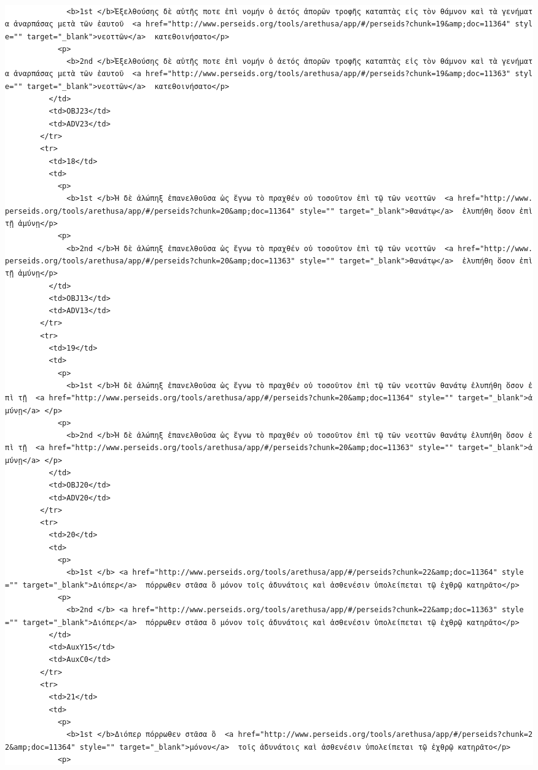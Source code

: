                   <b>1st </b>Ἐξελθούσης δὲ αὐτῆς ποτε ἐπὶ νομήν ὁ ἀετός ἀπορῶν τροφῆς καταπτὰς εἰς τὸν θάμνον καὶ τὰ γενήματα ἀναρπάσας μετὰ τῶν ἑαυτοῦ  <a href="http://www.perseids.org/tools/arethusa/app/#/perseids?chunk=19&amp;doc=11364" style="" target="_blank">νεοττῶν</a>  κατεθοινήσατο</p>
                <p>
                  <b>2nd </b>Ἐξελθούσης δὲ αὐτῆς ποτε ἐπὶ νομήν ὁ ἀετός ἀπορῶν τροφῆς καταπτὰς εἰς τὸν θάμνον καὶ τὰ γενήματα ἀναρπάσας μετὰ τῶν ἑαυτοῦ  <a href="http://www.perseids.org/tools/arethusa/app/#/perseids?chunk=19&amp;doc=11363" style="" target="_blank">νεοττῶν</a>  κατεθοινήσατο</p>
              </td>
              <td>OBJ23</td>
              <td>ADV23</td>
            </tr>
            <tr>
              <td>18</td>
              <td>
                <p>
                  <b>1st </b>Ἡ δὲ ἀλώπηξ ἐπανελθοῦσα ὡς ἔγνω τὸ πραχθέν οὐ τοσοῦτον ἐπὶ τῷ τῶν νεοττῶν  <a href="http://www.perseids.org/tools/arethusa/app/#/perseids?chunk=20&amp;doc=11364" style="" target="_blank">θανάτῳ</a>  ἐλυπήθη ὅσον ἐπὶ τῇ ἀμύνῃ</p>
                <p>
                  <b>2nd </b>Ἡ δὲ ἀλώπηξ ἐπανελθοῦσα ὡς ἔγνω τὸ πραχθέν οὐ τοσοῦτον ἐπὶ τῷ τῶν νεοττῶν  <a href="http://www.perseids.org/tools/arethusa/app/#/perseids?chunk=20&amp;doc=11363" style="" target="_blank">θανάτῳ</a>  ἐλυπήθη ὅσον ἐπὶ τῇ ἀμύνῃ</p>
              </td>
              <td>OBJ13</td>
              <td>ADV13</td>
            </tr>
            <tr>
              <td>19</td>
              <td>
                <p>
                  <b>1st </b>Ἡ δὲ ἀλώπηξ ἐπανελθοῦσα ὡς ἔγνω τὸ πραχθέν οὐ τοσοῦτον ἐπὶ τῷ τῶν νεοττῶν θανάτῳ ἐλυπήθη ὅσον ἐπὶ τῇ  <a href="http://www.perseids.org/tools/arethusa/app/#/perseids?chunk=20&amp;doc=11364" style="" target="_blank">ἀμύνῃ</a> </p>
                <p>
                  <b>2nd </b>Ἡ δὲ ἀλώπηξ ἐπανελθοῦσα ὡς ἔγνω τὸ πραχθέν οὐ τοσοῦτον ἐπὶ τῷ τῶν νεοττῶν θανάτῳ ἐλυπήθη ὅσον ἐπὶ τῇ  <a href="http://www.perseids.org/tools/arethusa/app/#/perseids?chunk=20&amp;doc=11363" style="" target="_blank">ἀμύνῃ</a> </p>
              </td>
              <td>OBJ20</td>
              <td>ADV20</td>
            </tr>
            <tr>
              <td>20</td>
              <td>
                <p>
                  <b>1st </b> <a href="http://www.perseids.org/tools/arethusa/app/#/perseids?chunk=22&amp;doc=11364" style="" target="_blank">Διόπερ</a>  πόρρωθεν στᾶσα ὃ μόνον τοῖς ἀδυνάτοις καὶ ἀσθενέσιν ὑπολείπεται τῷ ἐχθρῷ κατηρᾶτο</p>
                <p>
                  <b>2nd </b> <a href="http://www.perseids.org/tools/arethusa/app/#/perseids?chunk=22&amp;doc=11363" style="" target="_blank">Διόπερ</a>  πόρρωθεν στᾶσα ὃ μόνον τοῖς ἀδυνάτοις καὶ ἀσθενέσιν ὑπολείπεται τῷ ἐχθρῷ κατηρᾶτο</p>
              </td>
              <td>AuxY15</td>
              <td>AuxC0</td>
            </tr>
            <tr>
              <td>21</td>
              <td>
                <p>
                  <b>1st </b>Διόπερ πόρρωθεν στᾶσα ὃ  <a href="http://www.perseids.org/tools/arethusa/app/#/perseids?chunk=22&amp;doc=11364" style="" target="_blank">μόνον</a>  τοῖς ἀδυνάτοις καὶ ἀσθενέσιν ὑπολείπεται τῷ ἐχθρῷ κατηρᾶτο</p>
                <p>